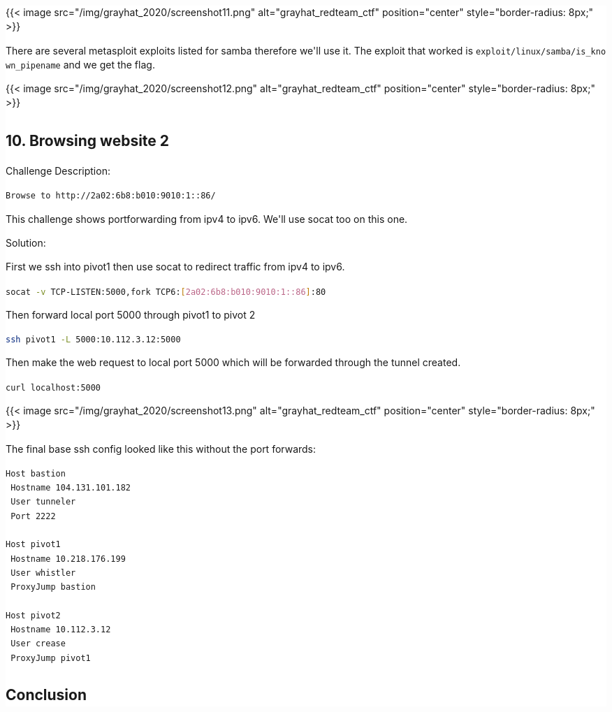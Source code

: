 {{< image src="/img/grayhat_2020/screenshot11.png" alt="grayhat_redteam_ctf" position="center" style="border-radius: 8px;" >}}

There are several metasploit exploits listed for samba therefore we'll use it.
The exploit that worked is ```exploit/linux/samba/is_known_pipename``` and we get the flag.

{{< image src="/img/grayhat_2020/screenshot12.png" alt="grayhat_redteam_ctf" position="center" style="border-radius: 8px;" >}}

## 10. Browsing website 2

Challenge Description:
```
Browse to http://2a02:6b8:b010:9010:1::86/
```

This challenge shows portforwarding from ipv4 to ipv6. We'll use socat too on this one.

Solution:

First we ssh into pivot1 then use socat to redirect traffic from ipv4 to ipv6.
```sh
socat -v TCP-LISTEN:5000,fork TCP6:[2a02:6b8:b010:9010:1::86]:80
```
Then forward local port 5000 through pivot1 to pivot 2
```sh
ssh pivot1 -L 5000:10.112.3.12:5000
```
Then make the web request to local port 5000 which will be forwarded through the tunnel created.
```sh
curl localhost:5000
```

{{< image src="/img/grayhat_2020/screenshot13.png" alt="grayhat_redteam_ctf" position="center" style="border-radius: 8px;" >}}

The final base ssh config looked like this without the port forwards:

```
Host bastion
 Hostname 104.131.101.182
 User tunneler
 Port 2222

Host pivot1
 Hostname 10.218.176.199
 User whistler
 ProxyJump bastion

Host pivot2
 Hostname 10.112.3.12
 User crease
 ProxyJump pivot1
```

## Conclusion
